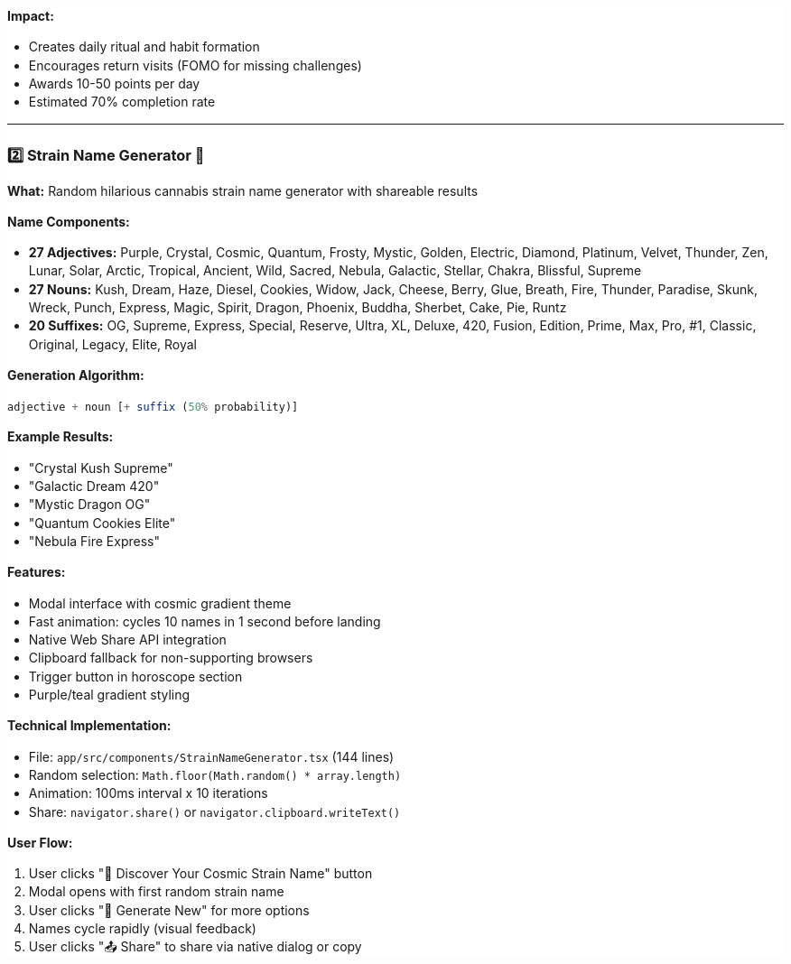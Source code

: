 **Impact:**
- Creates daily ritual and habit formation
- Encourages return visits (FOMO for missing challenges)
- Awards 10-50 points per day
- Estimated 70% completion rate

---

### 2️⃣ Strain Name Generator 🎲

**What:** Random hilarious cannabis strain name generator with shareable results

**Name Components:**
- **27 Adjectives:** Purple, Crystal, Cosmic, Quantum, Frosty, Mystic, Golden, Electric, Diamond, Platinum, Velvet, Thunder, Zen, Lunar, Solar, Arctic, Tropical, Ancient, Wild, Sacred, Nebula, Galactic, Stellar, Chakra, Blissful, Supreme
- **27 Nouns:** Kush, Dream, Haze, Diesel, Cookies, Widow, Jack, Cheese, Berry, Glue, Breath, Fire, Thunder, Paradise, Skunk, Wreck, Punch, Express, Magic, Spirit, Dragon, Phoenix, Buddha, Sherbet, Cake, Pie, Runtz
- **20 Suffixes:** OG, Supreme, Express, Special, Reserve, Ultra, XL, Deluxe, 420, Fusion, Edition, Prime, Max, Pro, #1, Classic, Original, Legacy, Elite, Royal

**Generation Algorithm:**
```typescript
adjective + noun [+ suffix (50% probability)]
```

**Example Results:**
- "Crystal Kush Supreme"
- "Galactic Dream 420"
- "Mystic Dragon OG"
- "Quantum Cookies Elite"
- "Nebula Fire Express"

**Features:**
- Modal interface with cosmic gradient theme
- Fast animation: cycles 10 names in 1 second before landing
- Native Web Share API integration
- Clipboard fallback for non-supporting browsers
- Trigger button in horoscope section
- Purple/teal gradient styling

**Technical Implementation:**
- File: `app/src/components/StrainNameGenerator.tsx` (144 lines)
- Random selection: `Math.floor(Math.random() * array.length)`
- Animation: 100ms interval x 10 iterations
- Share: `navigator.share()` or `navigator.clipboard.writeText()`

**User Flow:**
1. User clicks "🎲 Discover Your Cosmic Strain Name" button
2. Modal opens with first random strain name
3. User clicks "🎲 Generate New" for more options
4. Names cycle rapidly (visual feedback)
5. User clicks "📤 Share" to share via native dialog or copy

